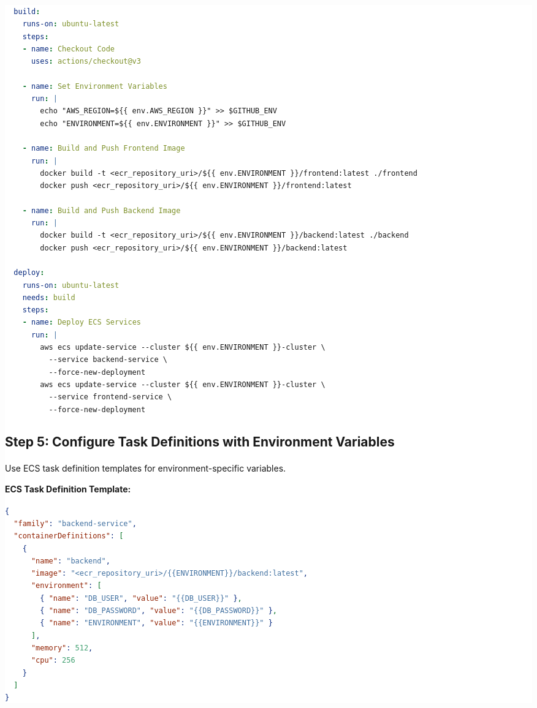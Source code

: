 ```yaml
  build:
    runs-on: ubuntu-latest
    steps:
    - name: Checkout Code
      uses: actions/checkout@v3

    - name: Set Environment Variables
      run: |
        echo "AWS_REGION=${{ env.AWS_REGION }}" >> $GITHUB_ENV
        echo "ENVIRONMENT=${{ env.ENVIRONMENT }}" >> $GITHUB_ENV

    - name: Build and Push Frontend Image
      run: |
        docker build -t <ecr_repository_uri>/${{ env.ENVIRONMENT }}/frontend:latest ./frontend
        docker push <ecr_repository_uri>/${{ env.ENVIRONMENT }}/frontend:latest

    - name: Build and Push Backend Image
      run: |
        docker build -t <ecr_repository_uri>/${{ env.ENVIRONMENT }}/backend:latest ./backend
        docker push <ecr_repository_uri>/${{ env.ENVIRONMENT }}/backend:latest

  deploy:
    runs-on: ubuntu-latest
    needs: build
    steps:
    - name: Deploy ECS Services
      run: |
        aws ecs update-service --cluster ${{ env.ENVIRONMENT }}-cluster \
          --service backend-service \
          --force-new-deployment
        aws ecs update-service --cluster ${{ env.ENVIRONMENT }}-cluster \
          --service frontend-service \
          --force-new-deployment
```

## Step 5: Configure Task Definitions with Environment Variables

Use ECS task definition templates for environment-specific variables.

**ECS Task Definition Template:**
```json
{
  "family": "backend-service",
  "containerDefinitions": [
    {
      "name": "backend",
      "image": "<ecr_repository_uri>/{{ENVIRONMENT}}/backend:latest",
      "environment": [
        { "name": "DB_USER", "value": "{{DB_USER}}" },
        { "name": "DB_PASSWORD", "value": "{{DB_PASSWORD}}" },
        { "name": "ENVIRONMENT", "value": "{{ENVIRONMENT}}" }
      ],
      "memory": 512,
      "cpu": 256
    }
  ]
}
```

